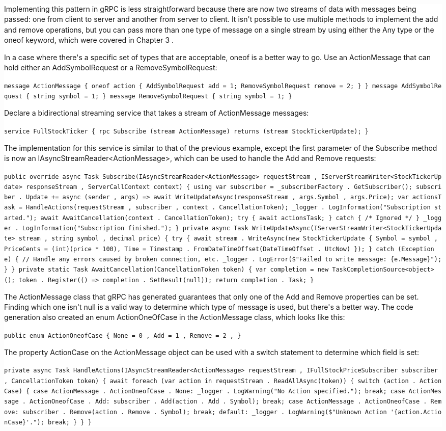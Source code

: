 Implementing this pattern in gRPC is less straightforward because there are now two streams of data with messages being passed: one from client to server and another from server to client. It isn't possible to use multiple methods to implement the add and remove operations, but you can pass more than one type of message on a single stream by using either the Any type or the oneof keyword, which were covered in Chapter 3 .

In a case where there's a specific set of types that are acceptable, oneof is a better way to go. Use an ActionMessage that can hold either an AddSymbolRequest or a RemoveSymbolRequest:

```
message ActionMessage { oneof action { AddSymbolRequest add = 1; RemoveSymbolRequest remove = 2; } } message AddSymbolRequest { string symbol = 1; } message RemoveSymbolRequest { string symbol = 1; }
```

Declare a bidirectional streaming service that takes a stream of ActionMessage messages:

```
service FullStockTicker { rpc Subscribe (stream ActionMessage) returns (stream StockTickerUpdate); }
```

The implementation for this service is similar to that of the previous example, except the first parameter of the Subscribe method is now an IAsyncStreamReader&lt;ActionMessage&gt;, which can be used to handle the Add and Remove requests:

```
public override async Task Subscribe(IAsyncStreamReader<ActionMessage> requestStream , IServerStreamWriter<StockTickerUpdate> responseStream , ServerCallContext context) { using var subscriber = _subscriberFactory . GetSubscriber(); subscriber . Update += async (sender , args) => await WriteUpdateAsync(responseStream , args.Symbol , args.Price); var actionsTask = HandleActions(requestStream , subscriber , context . CancellationToken); _logger . LogInformation("Subscription started."); await AwaitCancellation(context . CancellationToken); try { await actionsTask; } catch { /* Ignored */ } _logger . LogInformation("Subscription finished."); } private async Task WriteUpdateAsync(IServerStreamWriter<StockTickerUpdate> stream , string symbol , decimal price) { try { await stream . WriteAsync(new StockTickerUpdate { Symbol = symbol , PriceCents = (int)(price * 100), Time = Timestamp . FromDateTimeOffset(DateTimeOffset . UtcNow) }); } catch (Exception e) { // Handle any errors caused by broken connection, etc. _logger . LogError($"Failed to write message: {e.Message}"); } } private static Task AwaitCancellation(CancellationToken token) { var completion = new TaskCompletionSource<object>(); token . Register(() => completion . SetResult(null)); return completion . Task; }
```

The ActionMessage class that gRPC has generated guarantees that only one of the Add and Remove properties can be set. Finding which one isn't null is a valid way to determine which type of message is used, but there's a better way. The code generation also created an enum ActionOneOfCase in the ActionMessage class, which looks like this:

```
public enum ActionOneofCase { None = 0 , Add = 1 , Remove = 2 , }
```

The property ActionCase on the ActionMessage object can be used with a switch statement to determine which field is set:

```
private async Task HandleActions(IAsyncStreamReader<ActionMessage> requestStream , IFullStockPriceSubscriber subscriber , CancellationToken token) { await foreach (var action in requestStream . ReadAllAsync(token)) { switch (action . ActionCase) { case ActionMessage . ActionOneofCase . None: _logger . LogWarning("No Action specified."); break; case ActionMessage . ActionOneofCase . Add: subscriber . Add(action . Add . Symbol); break; case ActionMessage . ActionOneofCase . Remove: subscriber . Remove(action . Remove . Symbol); break; default: _logger . LogWarning($"Unknown Action '{action.ActionCase}'."); break; } } }
```
